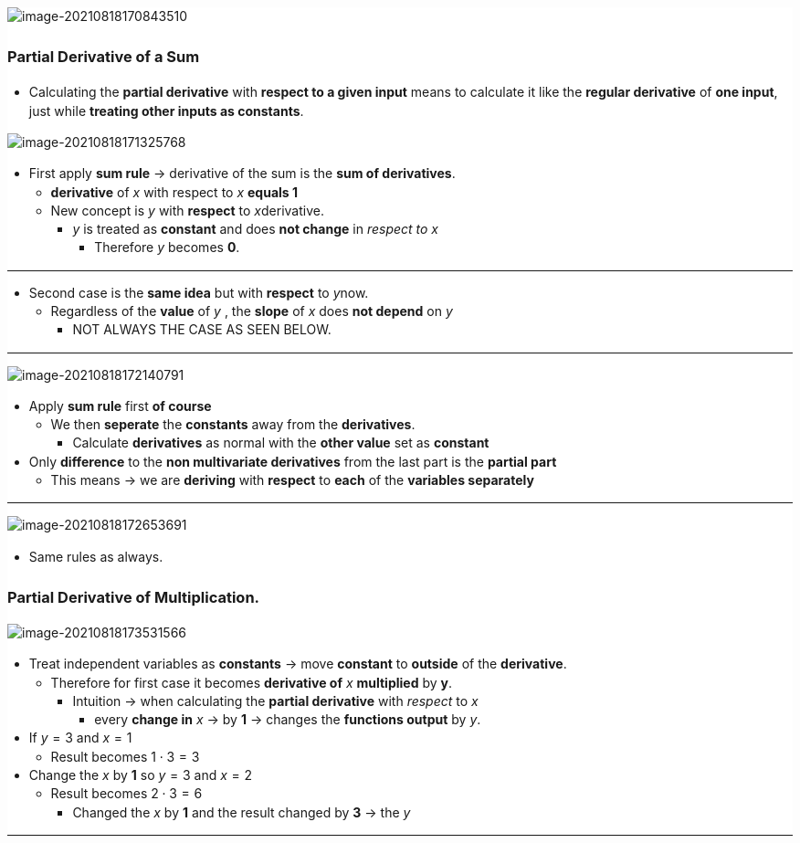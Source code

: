 ![image-20210818170843510](D:\University\Notes\DiscreteMaths\Resources\image-20210818170843510.png)

### Partial Derivative of a Sum

- Calculating the **partial derivative** with **respect to a given input** means to calculate it like the
  **regular derivative** of **one input**, just while **treating other inputs as constants**.

![image-20210818171325768](D:\University\Notes\DiscreteMaths\Resources\image-20210818171325768.png)

- First apply **sum rule** $\to$ derivative of the sum is the **sum of derivatives**.
  - **derivative** of $x$ with respect to $x$ **equals 1**
  - New concept is $y$ with **respect** to $x$​ derivative. 
    - $y$ is treated as **constant** and does **not change** in *respect to $x$* 
      - Therefore $y$ becomes **0**.

---

- Second case is the **same idea** but with **respect** to $y$​ now.
  - Regardless of the **value** of $y$ , the **slope** of $x$ does **not depend** on $y$ 
    - NOT ALWAYS THE CASE AS SEEN BELOW.

---

![image-20210818172140791](D:\University\Notes\DiscreteMaths\Resources\image-20210818172140791.png)

- Apply **sum rule** first **of course**
  - We then **seperate** the **constants** away from the **derivatives**.
    - Calculate **derivatives** as normal with the **other value** set as **constant**
- Only **difference** to the **non multivariate derivatives** from the last part is the **partial part**
  - This means $\to$ we are **deriving** with **respect** to **each** of the **variables separately** 

---

![image-20210818172653691](D:\University\Notes\DiscreteMaths\Resources\image-20210818172653691.png)

- Same rules as always.

### Partial Derivative of Multiplication.

![image-20210818173531566](D:\University\Notes\DiscreteMaths\Resources\image-20210818173531566.png)

- Treat independent variables as **constants** $\to$ move **constant** to **outside** of the **derivative**.
  - Therefore for first case it becomes **derivative of** $x$​ **multiplied** by **y**. 
    - Intuition $\to$ when calculating the **partial derivative** with *respect* to $x$ 
      - every **change in** $x$ $\to$ by **1** $\to$ changes the **functions output** by $y$.
- If $y=3$ and $x=1$ 
  - Result becomes $1\cdot{3}=3$ 
- Change the $x$ by **1** so $y=3$ and $x=2$ 
  - Result becomes $2\cdot{3}=6$ 
    - Changed the $x$ by **1** and the result changed by **3** $\to$ the $y$ 

---